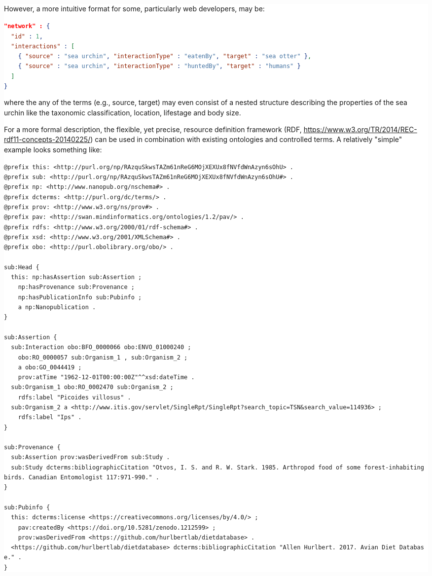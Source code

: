 However, a more intuitive format for some, particularly web developers, may be:

```json
"network" : { 
  "id" : 1,
  "interactions" : [ 
	{ "source" : "sea urchin", "interactionType" : "eatenBy", "target" : "sea otter" },
	{ "source" : "sea urchin", "interactionType" : "huntedBy", "target" : "humans" }
  ]
}
```

where the any of the terms (e.g., source, target) may even consist of a nested structure describing the properties of the sea urchin like the taxonomic classification, location, lifestage and body size. 

For a more formal description, the flexible, yet precise, resource definition framework (RDF, https://www.w3.org/TR/2014/REC-rdf11-concepts-20140225/) can be used in combination with existing ontologies and controlled terms. A relatively "simple" example looks something like:

```
@prefix this: <http://purl.org/np/RAzquSkwsTAZm61nReG6MOjXEXUx8fNVfdWnAzyn6sOhU> .
@prefix sub: <http://purl.org/np/RAzquSkwsTAZm61nReG6MOjXEXUx8fNVfdWnAzyn6sOhU#> .
@prefix np: <http://www.nanopub.org/nschema#> .
@prefix dcterms: <http://purl.org/dc/terms/> .
@prefix prov: <http://www.w3.org/ns/prov#> .
@prefix pav: <http://swan.mindinformatics.org/ontologies/1.2/pav/> .
@prefix rdfs: <http://www.w3.org/2000/01/rdf-schema#> .
@prefix xsd: <http://www.w3.org/2001/XMLSchema#> .
@prefix obo: <http://purl.obolibrary.org/obo/> .

sub:Head {
  this: np:hasAssertion sub:Assertion ;
    np:hasProvenance sub:Provenance ;
    np:hasPublicationInfo sub:Pubinfo ;
    a np:Nanopublication . 
}

sub:Assertion {
  sub:Interaction obo:BFO_0000066 obo:ENVO_01000240 ;
    obo:RO_0000057 sub:Organism_1 , sub:Organism_2 ;
    a obo:GO_0044419 ;
    prov:atTime "1962-12-01T00:00:00Z"^^xsd:dateTime . 
  sub:Organism_1 obo:RO_0002470 sub:Organism_2 ;
    rdfs:label "Picoides villosus" . 
  sub:Organism_2 a <http://www.itis.gov/servlet/SingleRpt/SingleRpt?search_topic=TSN&search_value=114936> ;
    rdfs:label "Ips" . 
}

sub:Provenance {
  sub:Assertion prov:wasDerivedFrom sub:Study . 
  sub:Study dcterms:bibliographicCitation "Otvos, I. S. and R. W. Stark. 1985. Arthropod food of some forest-inhabiting birds. Canadian Entomologist 117:971-990." . 
}

sub:Pubinfo {
  this: dcterms:license <https://creativecommons.org/licenses/by/4.0/> ;
    pav:createdBy <https://doi.org/10.5281/zenodo.1212599> ;
    prov:wasDerivedFrom <https://github.com/hurlbertlab/dietdatabase> . 
  <https://github.com/hurlbertlab/dietdatabase> dcterms:bibliographicCitation "Allen Hurlbert. 2017. Avian Diet Database." . 
}
```
